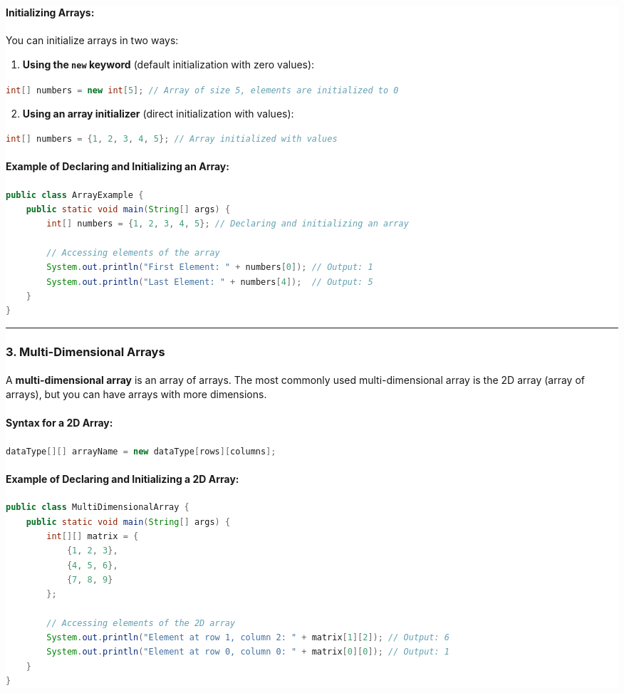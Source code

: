 #### Initializing Arrays:
You can initialize arrays in two ways:
1. **Using the `new` keyword** (default initialization with zero values):
```java
int[] numbers = new int[5]; // Array of size 5, elements are initialized to 0
```

2. **Using an array initializer** (direct initialization with values):
```java
int[] numbers = {1, 2, 3, 4, 5}; // Array initialized with values
```

#### Example of Declaring and Initializing an Array:
```java
public class ArrayExample {
    public static void main(String[] args) {
        int[] numbers = {1, 2, 3, 4, 5}; // Declaring and initializing an array

        // Accessing elements of the array
        System.out.println("First Element: " + numbers[0]); // Output: 1
        System.out.println("Last Element: " + numbers[4]);  // Output: 5
    }
}
```

---

### **3. Multi-Dimensional Arrays**

A **multi-dimensional array** is an array of arrays. The most commonly used multi-dimensional array is the 2D array (array of arrays), but you can have arrays with more dimensions.

#### Syntax for a 2D Array:
```java
dataType[][] arrayName = new dataType[rows][columns];
```

#### Example of Declaring and Initializing a 2D Array:
```java
public class MultiDimensionalArray {
    public static void main(String[] args) {
        int[][] matrix = {
            {1, 2, 3},
            {4, 5, 6},
            {7, 8, 9}
        };

        // Accessing elements of the 2D array
        System.out.println("Element at row 1, column 2: " + matrix[1][2]); // Output: 6
        System.out.println("Element at row 0, column 0: " + matrix[0][0]); // Output: 1
    }
}
```
